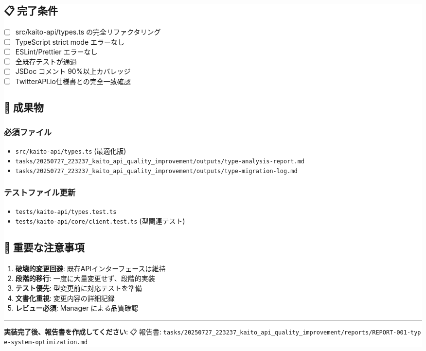 ## 📋 完了条件

- [ ] src/kaito-api/types.ts の完全リファクタリング
- [ ] TypeScript strict mode エラーなし
- [ ] ESLint/Prettier エラーなし
- [ ] 全既存テストが通過
- [ ] JSDoc コメント 90%以上カバレッジ
- [ ] TwitterAPI.io仕様書との完全一致確認

## 📄 成果物

### 必須ファイル
- `src/kaito-api/types.ts` (最適化版)
- `tasks/20250727_223237_kaito_api_quality_improvement/outputs/type-analysis-report.md`
- `tasks/20250727_223237_kaito_api_quality_improvement/outputs/type-migration-log.md`

### テストファイル更新
- `tests/kaito-api/types.test.ts`
- `tests/kaito-api/core/client.test.ts` (型関連テスト)

## 🎯 重要な注意事項

1. **破壊的変更回避**: 既存APIインターフェースは維持
2. **段階的移行**: 一度に大量変更せず、段階的実装
3. **テスト優先**: 型変更前に対応テストを準備
4. **文書化重視**: 変更内容の詳細記録
5. **レビュー必須**: Manager による品質確認

---

**実装完了後、報告書を作成してください**:
📋 報告書: `tasks/20250727_223237_kaito_api_quality_improvement/reports/REPORT-001-type-system-optimization.md`